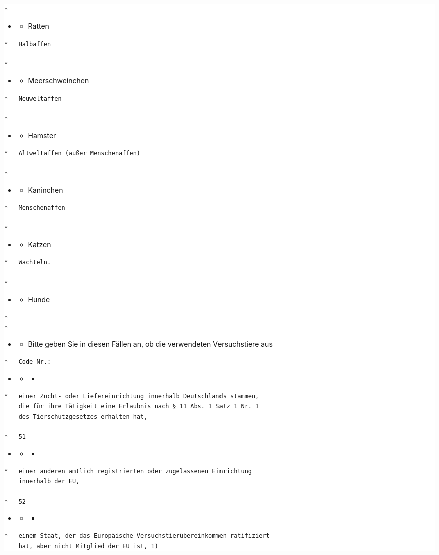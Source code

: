     *

*    *   Ratten

    *   Halbaffen

    *

*    *   Meerschweinchen

    *   Neuweltaffen

    *

*    *   Hamster

    *   Altweltaffen (außer Menschenaffen)

    *

*    *   Kaninchen

    *   Menschenaffen

    *

*    *   Katzen

    *   Wachteln.

    *

*    *   Hunde

    *
    *

*    *   Bitte geben Sie in diesen Fällen an, ob die verwendeten Versuchstiere
        aus

    *   Code-Nr.:


*    *   -

    *   einer Zucht- oder Liefereinrichtung innerhalb Deutschlands stammen,
        die für ihre Tätigkeit eine Erlaubnis nach § 11 Abs. 1 Satz 1 Nr. 1
        des Tierschutzgesetzes erhalten hat,

    *   51


*    *   -

    *   einer anderen amtlich registrierten oder zugelassenen Einrichtung
        innerhalb der EU,

    *   52


*    *   -

    *   einem Staat, der das Europäische Versuchstierübereinkommen ratifiziert
        hat, aber nicht Mitglied der EU ist, 1)
